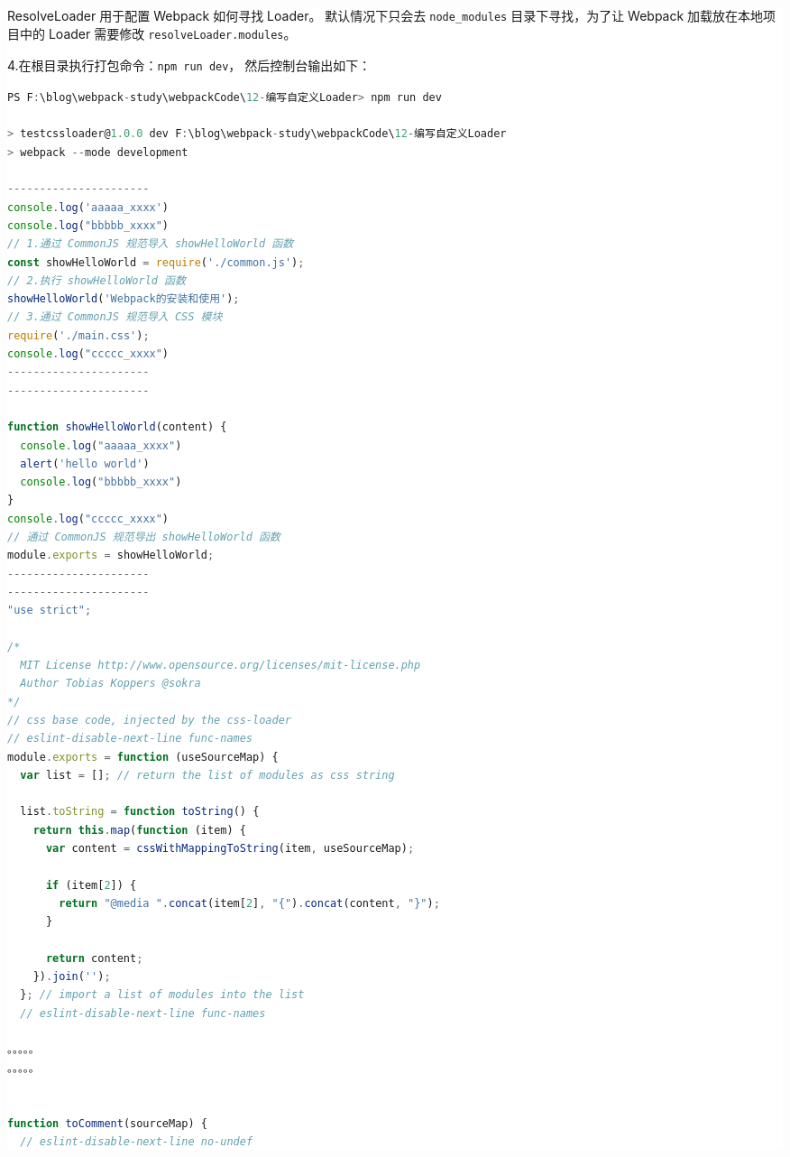 ResolveLoader 用于配置 Webpack 如何寻找 Loader。 默认情况下只会去 `node_modules` 目录下寻找，为了让 Webpack 加载放在本地项目中的 Loader 需要修改 `resolveLoader.modules`。



4.在根目录执行打包命令：`npm run dev`， 然后控制台输出如下：

```js
PS F:\blog\webpack-study\webpackCode\12-编写自定义Loader> npm run dev

> testcssloader@1.0.0 dev F:\blog\webpack-study\webpackCode\12-编写自定义Loader
> webpack --mode development

----------------------
console.log('aaaaa_xxxx')
console.log("bbbbb_xxxx")
// 1.通过 CommonJS 规范导入 showHelloWorld 函数
const showHelloWorld = require('./common.js');
// 2.执行 showHelloWorld 函数
showHelloWorld('Webpack的安装和使用');
// 3.通过 CommonJS 规范导入 CSS 模块
require('./main.css');
console.log("ccccc_xxxx")
----------------------
----------------------

function showHelloWorld(content) {
  console.log("aaaaa_xxxx")
  alert('hello world')
  console.log("bbbbb_xxxx")
}
console.log("ccccc_xxxx")
// 通过 CommonJS 规范导出 showHelloWorld 函数
module.exports = showHelloWorld;
----------------------
----------------------
"use strict";

/*
  MIT License http://www.opensource.org/licenses/mit-license.php
  Author Tobias Koppers @sokra
*/
// css base code, injected by the css-loader
// eslint-disable-next-line func-names
module.exports = function (useSourceMap) {
  var list = []; // return the list of modules as css string

  list.toString = function toString() {
    return this.map(function (item) {
      var content = cssWithMappingToString(item, useSourceMap);

      if (item[2]) {
        return "@media ".concat(item[2], "{").concat(content, "}");
      }

      return content;
    }).join('');
  }; // import a list of modules into the list
  // eslint-disable-next-line func-names

。。。。。
。。。。。


function toComment(sourceMap) {
  // eslint-disable-next-line no-undef
```